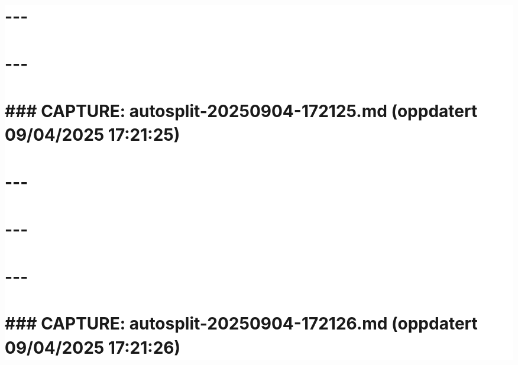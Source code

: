 #

# ---

#

#

#

# ---

#

#

#

#

#

# \### CAPTURE: autosplit-20250904-172125.md (oppdatert 09/04/2025 17:21:25)

# ---

#

#

# ---

#

#

#

# ---

#

#

#

#

#

# \### CAPTURE: autosplit-20250904-172126.md (oppdatert 09/04/2025 17:21:26)
